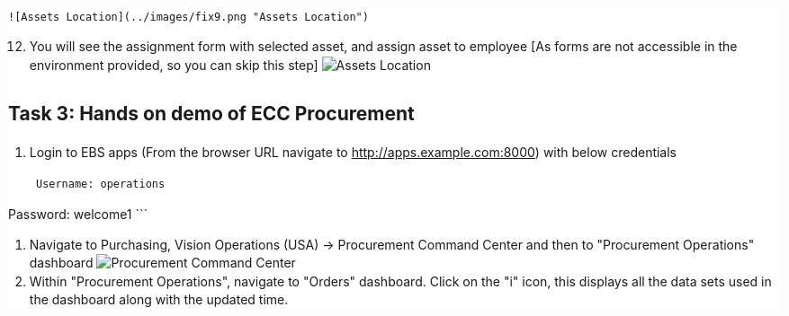    ![Assets Location](../images/fix9.png "Assets Location")
12. You will see the assignment form with selected asset, and assign asset to employee [As forms are not accessible in the environment provided, so you can skip this step]
    ![Assets Location](../images/fix10.png "Assets Location")



## Task 3: Hands on demo of ECC Procurement


1. Login to EBS apps (From the browser URL navigate to http://apps.example.com:8000) with below credentials

    ```
  	 Username: operations
Password: welcome1
    ```

1. Navigate to Purchasing, Vision Operations (USA) -> Procurement Command Center and then to "Procurement Operations" dashboard
    ![Procurement Command Center](../images/pro1.png "Procurement Command Center")
2. Within "Procurement Operations", navigate to "Orders" dashboard. Click on the "i" icon, this displays all the data sets used in the dashboard along with the updated time.